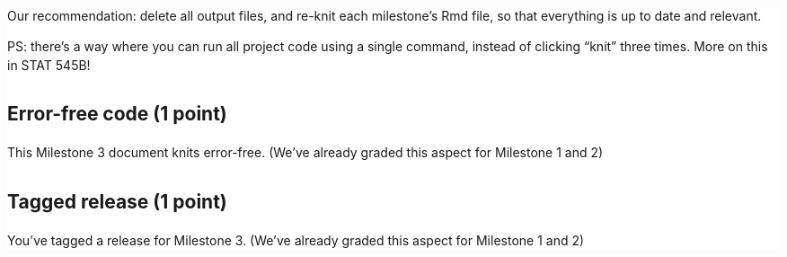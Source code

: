 Our recommendation: delete all output files, and re-knit each
milestone’s Rmd file, so that everything is up to date and relevant.

PS: there’s a way where you can run all project code using a single
command, instead of clicking “knit” three times. More on this in STAT
545B!

## Error-free code (1 point)

This Milestone 3 document knits error-free. (We’ve already graded this
aspect for Milestone 1 and 2)

## Tagged release (1 point)

You’ve tagged a release for Milestone 3. (We’ve already graded this
aspect for Milestone 1 and 2)
